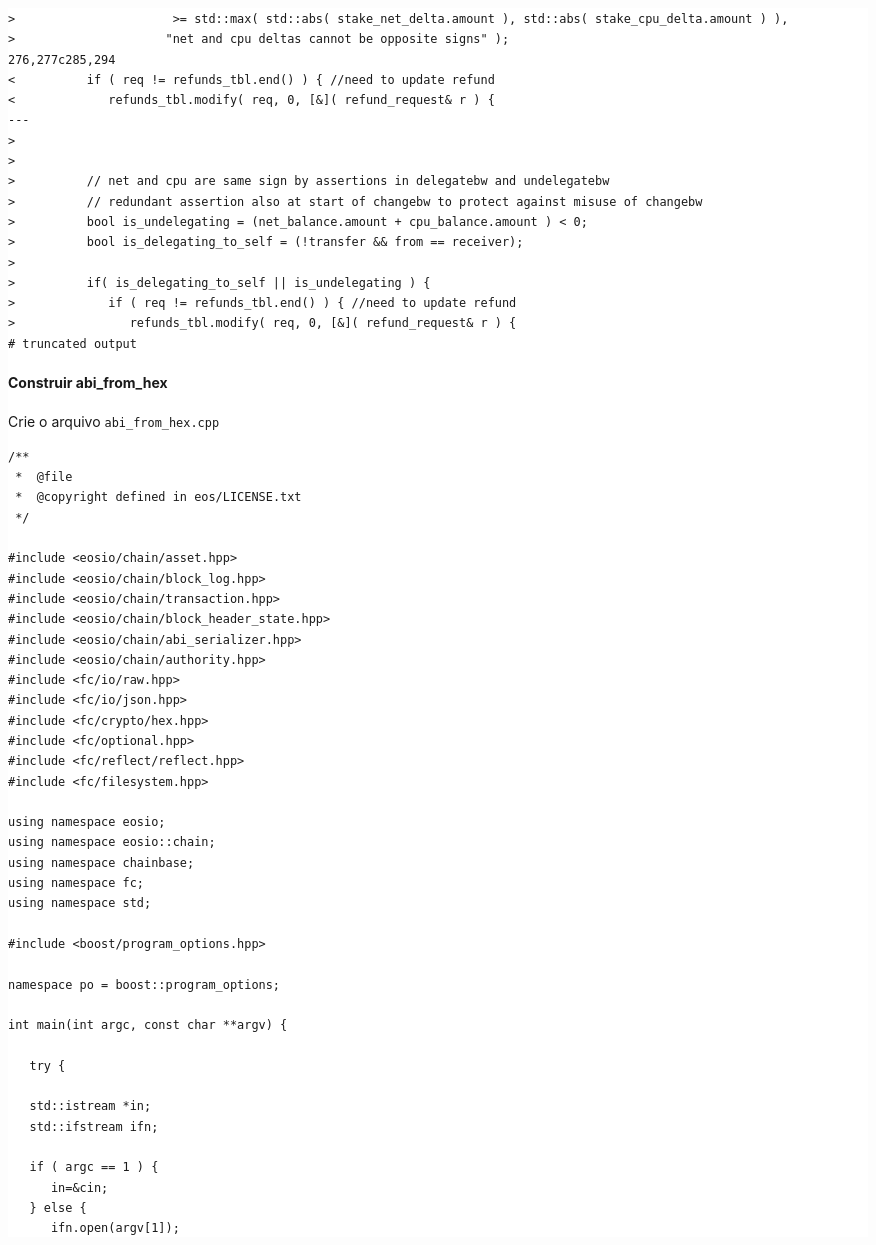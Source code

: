 ```
>                      >= std::max( std::abs( stake_net_delta.amount ), std::abs( stake_cpu_delta.amount ) ),
>                     "net and cpu deltas cannot be opposite signs" );
276,277c285,294
<          if ( req != refunds_tbl.end() ) { //need to update refund
<             refunds_tbl.modify( req, 0, [&]( refund_request& r ) {
---
>
>
>          // net and cpu are same sign by assertions in delegatebw and undelegatebw
>          // redundant assertion also at start of changebw to protect against misuse of changebw
>          bool is_undelegating = (net_balance.amount + cpu_balance.amount ) < 0;
>          bool is_delegating_to_self = (!transfer && from == receiver);
>
>          if( is_delegating_to_self || is_undelegating ) {
>             if ( req != refunds_tbl.end() ) { //need to update refund
>                refunds_tbl.modify( req, 0, [&]( refund_request& r ) {
# truncated output
```


#### Construir abi_from_hex

Crie o arquivo `abi_from_hex.cpp`
```
/**
 *  @file
 *  @copyright defined in eos/LICENSE.txt
 */

#include <eosio/chain/asset.hpp>
#include <eosio/chain/block_log.hpp>
#include <eosio/chain/transaction.hpp>
#include <eosio/chain/block_header_state.hpp>
#include <eosio/chain/abi_serializer.hpp>
#include <eosio/chain/authority.hpp>
#include <fc/io/raw.hpp>
#include <fc/io/json.hpp>
#include <fc/crypto/hex.hpp>
#include <fc/optional.hpp>
#include <fc/reflect/reflect.hpp>
#include <fc/filesystem.hpp>

using namespace eosio;
using namespace eosio::chain;
using namespace chainbase;
using namespace fc;
using namespace std;

#include <boost/program_options.hpp>

namespace po = boost::program_options;

int main(int argc, const char **argv) {

   try {

   std::istream *in;
   std::ifstream ifn;

   if ( argc == 1 ) {
      in=&cin;
   } else {
      ifn.open(argv[1]);
```